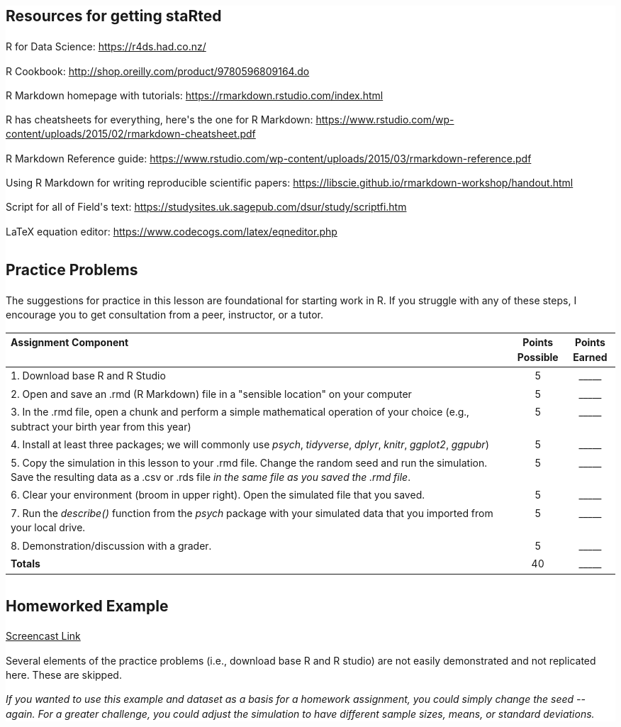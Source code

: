 
## Resources for getting staRted

R for Data Science: https://r4ds.had.co.nz/

R Cookbook: http://shop.oreilly.com/product/9780596809164.do

R Markdown homepage with tutorials: https://rmarkdown.rstudio.com/index.html

R has cheatsheets for everything, here's the one for R Markdown: https://www.rstudio.com/wp-content/uploads/2015/02/rmarkdown-cheatsheet.pdf 

R Markdown Reference guide: https://www.rstudio.com/wp-content/uploads/2015/03/rmarkdown-reference.pdf

Using R Markdown for writing reproducible scientific papers: https://libscie.github.io/rmarkdown-workshop/handout.html 

Script for all of Field's text: https://studysites.uk.sagepub.com/dsur/study/scriptfi.htm

LaTeX equation editor: https://www.codecogs.com/latex/eqneditor.php

## Practice Problems

The suggestions for practice in this lesson are foundational for starting work in R. If you struggle with any of these steps, I encourage you to get consultation from a peer, instructor, or a tutor.

|Assignment Component                    | Points Possible   | Points Earned|
|:-------------------------------------- |:----------------: |:------------:|
|1. Download base R and R Studio         | 5                |_____         |
|2. Open and save an .rmd (R Markdown) file in a "sensible location" on your computer|5                |_____         |        
|3. In the .rmd file, open a chunk and perform a simple mathematical operation of your choice (e.g., subtract your birth year from this year) |5    |_____         |           
|4. Install at least three packages; we will commonly use *psych*, *tidyverse*, *dplyr*, *knitr*, *ggplot2*, *ggpubr*)            |5                 |_____  |
|5. Copy the simulation in this lesson to your .rmd file. Change the random seed and run the simulation. Save the resulting data as a .csv or .rds file *in the same file as you saved the .rmd file*. |5 | _____  |  
|6. Clear your environment (broom in upper right). Open the simulated file that you saved.  |    5  |_____  |       
|7. Run the *describe()* function from the *psych* package with your simulated data that you imported from your local drive.                 |      5        |_____  |
|8. Demonstration/discussion with a grader.                 |      5        |_____  |
|**Totals**                              |      40      |_____  |     




## Homeworked Example

[Screencast Link](https://youtu.be/ZrQUt9lidCM)

Several elements of the practice problems (i.e., download base R and R studio) are not easily demonstrated and not replicated here. These are skipped.

*If you wanted to use this example and dataset as a basis for a homework assignment, you could simply change the seed -- again. For a greater challenge, you could adjust the simulation to have different sample sizes, means, or standard deviations.*
